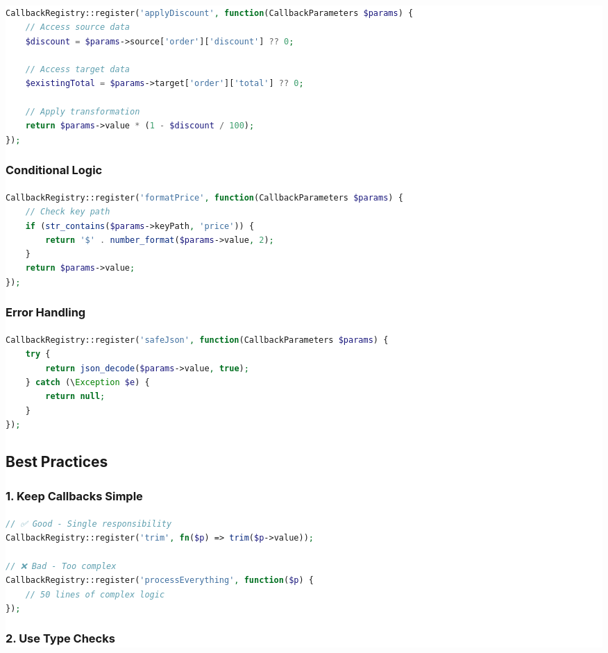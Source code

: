 ```php
CallbackRegistry::register('applyDiscount', function(CallbackParameters $params) {
    // Access source data
    $discount = $params->source['order']['discount'] ?? 0;
    
    // Access target data
    $existingTotal = $params->target['order']['total'] ?? 0;
    
    // Apply transformation
    return $params->value * (1 - $discount / 100);
});
```

### Conditional Logic

```php
CallbackRegistry::register('formatPrice', function(CallbackParameters $params) {
    // Check key path
    if (str_contains($params->keyPath, 'price')) {
        return '$' . number_format($params->value, 2);
    }
    return $params->value;
});
```

### Error Handling

```php
CallbackRegistry::register('safeJson', function(CallbackParameters $params) {
    try {
        return json_decode($params->value, true);
    } catch (\Exception $e) {
        return null;
    }
});
```

## Best Practices

### 1. Keep Callbacks Simple

```php
// ✅ Good - Single responsibility
CallbackRegistry::register('trim', fn($p) => trim($p->value));

// ❌ Bad - Too complex
CallbackRegistry::register('processEverything', function($p) {
    // 50 lines of complex logic
});
```

### 2. Use Type Checks
